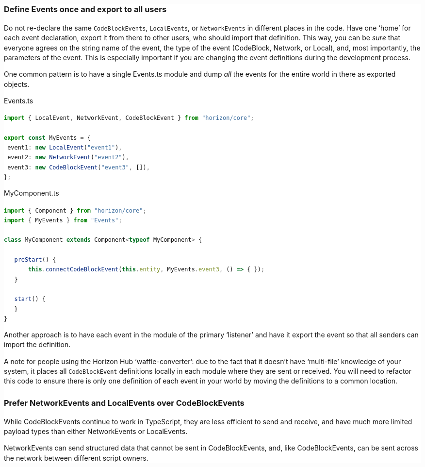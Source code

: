 ### Define Events once and export to all users

Do not re-declare the same `CodeBlockEvents`, `LocalEvents`, or `NetworkEvents` in different places in the code. Have one ‘home’ for each event declaration, export it from there to other users, who should import that definition. This way, you can be _sure_ that everyone agrees on the string name of the event, the type of the event (CodeBlock, Network, or Local), and, most importantly, the parameters of the event. This is especially important if you are changing the event definitions during the development process.

One common pattern is to have a single Events.ts module and dump _all_ the events for the entire world in there as exported objects.

Events.ts
```typescript
import { LocalEvent, NetworkEvent, CodeBlockEvent } from "horizon/core";

export const MyEvents = {
 event1: new LocalEvent("event1"),
 event2: new NetworkEvent("event2"),
 event3: new CodeBlockEvent("event3", []),
};
```

MyComponent.ts
```typescript
import { Component } from "horizon/core";
import { MyEvents } from "Events";

class MyComponent extends Component<typeof MyComponent> {

   preStart() {
       this.connectCodeBlockEvent(this.entity, MyEvents.event3, () => { });
   }

   start() {
   }
}
```

Another approach is to have each event in the module of the primary ‘listener’ and have it export the event so that all senders can import the definition.

A note for people using the Horizon Hub ‘waffle-converter’: due to the fact that it doesn’t have ‘multi-file’ knowledge of your system, it places all `CodeBlockEvent` definitions locally in each module where they are sent or received. You will need to refactor this code to ensure there is only one definition of each event in your world by moving the definitions to a common location.

### Prefer NetworkEvents and LocalEvents over CodeBlockEvents 

While CodeBlockEvents continue to work in TypeScript, they are less efficient to send and receive, and have much more limited payload types than either NetworkEvents or LocalEvents.

NetworkEvents can send structured data that cannot be sent in CodeBlockEvents, and, like CodeBlockEvents, can be sent across the network between different script owners.
